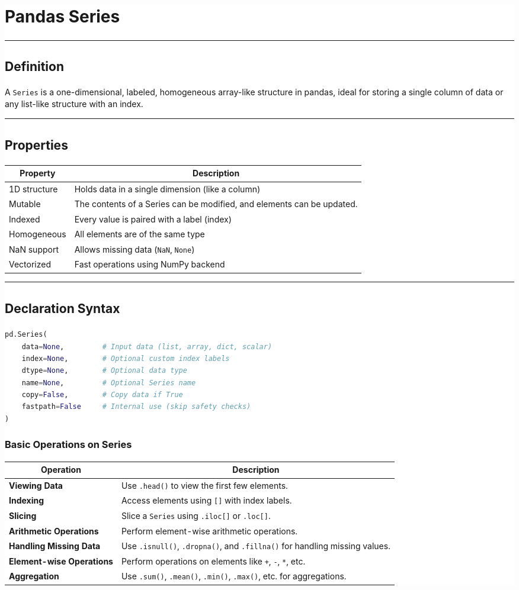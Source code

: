 # **Pandas Series**

---

## **Definition**
A `Series` is a one-dimensional, labeled, homogeneous array-like structure in pandas, ideal for storing a single column of data or any list-like structure with an index.

---

## **Properties**

| Property      | Description                                                    |
|---------------|----------------------------------------------------------------|
| 1D structure  | Holds data in a single dimension (like a column)              |
| Mutable	|    The contents of a Series can be modified, and elements can be updated.  |
| Indexed       | Every value is paired with a label (index)                    |
| Homogeneous   | All elements are of the same type                             |
| NaN support   | Allows missing data (`NaN`, `None`)                           |
| Vectorized    | Fast operations using NumPy backend                           |

---

## **Declaration Syntax**

```python
pd.Series(
    data=None,         # Input data (list, array, dict, scalar)
    index=None,        # Optional custom index labels
    dtype=None,        # Optional data type
    name=None,         # Optional Series name
    copy=False,        # Copy data if True
    fastpath=False     # Internal use (skip safety checks)
)
```

### Basic Operations on Series

| **Operation**             | **Description**                                |
|---------------------------|------------------------------------------------|
| **Viewing Data**           | Use `.head()` to view the first few elements. |
| **Indexing**               | Access elements using `[]` with index labels. |
| **Slicing**                | Slice a `Series` using `.iloc[]` or `.loc[]`. |
| **Arithmetic Operations**  | Perform element-wise arithmetic operations. |
| **Handling Missing Data**  | Use `.isnull()`, `.dropna()`, and `.fillna()` for handling missing values. |
| **Element-wise Operations**| Perform operations on elements like `+`, `-`, `*`, etc. |
| **Aggregation**            | Use `.sum()`, `.mean()`, `.min()`, `.max()`, etc. for aggregations. |
